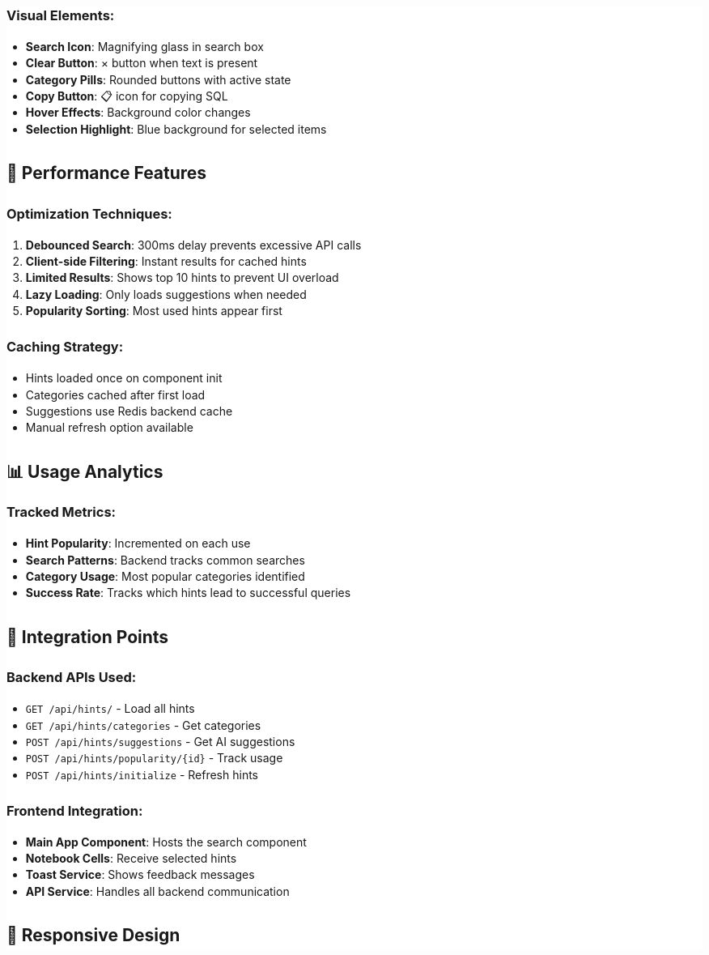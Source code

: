 ### Visual Elements:
- **Search Icon**: Magnifying glass in search box
- **Clear Button**: × button when text is present
- **Category Pills**: Rounded buttons with active state
- **Copy Button**: 📋 icon for copying SQL
- **Hover Effects**: Background color changes
- **Selection Highlight**: Blue background for selected items

## 🚀 Performance Features

### Optimization Techniques:
1. **Debounced Search**: 300ms delay prevents excessive API calls
2. **Client-side Filtering**: Instant results for cached hints
3. **Limited Results**: Shows top 10 hints to prevent UI overload
4. **Lazy Loading**: Only loads suggestions when needed
5. **Popularity Sorting**: Most used hints appear first

### Caching Strategy:
- Hints loaded once on component init
- Categories cached after first load
- Suggestions use Redis backend cache
- Manual refresh option available

## 📊 Usage Analytics

### Tracked Metrics:
- **Hint Popularity**: Incremented on each use
- **Search Patterns**: Backend tracks common searches
- **Category Usage**: Most popular categories identified
- **Success Rate**: Tracks which hints lead to successful queries

## 🔧 Integration Points

### Backend APIs Used:
- `GET /api/hints/` - Load all hints
- `GET /api/hints/categories` - Get categories
- `POST /api/hints/suggestions` - Get AI suggestions
- `POST /api/hints/popularity/{id}` - Track usage
- `POST /api/hints/initialize` - Refresh hints

### Frontend Integration:
- **Main App Component**: Hosts the search component
- **Notebook Cells**: Receive selected hints
- **Toast Service**: Shows feedback messages
- **API Service**: Handles all backend communication

## 📱 Responsive Design
